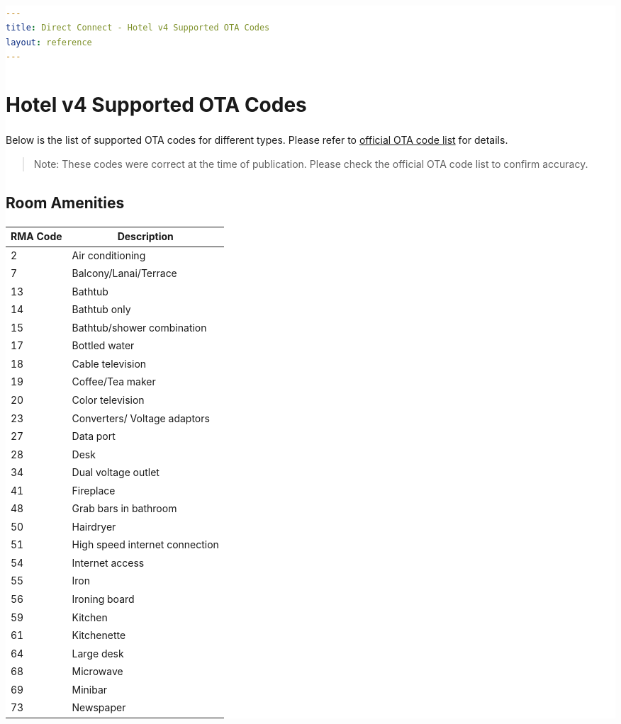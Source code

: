 ```yaml
---
title: Direct Connect - Hotel v4 Supported OTA Codes
layout: reference
---
```


# Hotel v4 Supported OTA Codes

Below is the list of supported OTA codes for different types. Please refer to [official OTA code list](https://www.opentraveldevelopersnetwork.com/code-list) for details.

>Note: These codes were correct at the time of publication. Please check the official OTA code list to confirm accuracy.

## Room Amenities

| RMA Code | Description                                      |
|----------|--------------------------------------------------|
| 2        | Air conditioning                                 |
| 7        | Balcony/Lanai/Terrace                            |
| 13       | Bathtub                                          |
| 14       | Bathtub only                                     |
| 15       | Bathtub/shower combination                       |
| 17       | Bottled water                                    |
| 18       | Cable television                                 |
| 19       | Coffee/Tea maker                                 |
| 20       | Color television                                 |
| 23       | Converters/ Voltage adaptors                     |
| 27       | Data port                                        |
| 28       | Desk                                             |
| 34       | Dual voltage outlet                              |
| 41       | Fireplace                                        |
| 48       | Grab bars in bathroom                            |
| 50       | Hairdryer                                        |
| 51       | High speed internet connection                   |
| 54       | Internet access                                  |
| 55       | Iron                                             |
| 56       | Ironing board                                    |
| 59       | Kitchen                                          |
| 61       | Kitchenette                                      |
| 64       | Large desk                                       |
| 68       | Microwave                                        |
| 69       | Minibar                                          |
| 73       | Newspaper                                        |